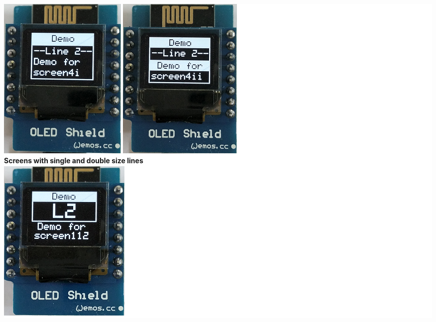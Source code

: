 ![D1mini screen4i](./images/D1_oled_screen4i.png "D1mini screen4i")
![D1mini screen4ii](./images/D1_oled_screen4ii.png "D1mini screen4ii")   
**Screens with single and double size lines**   
![D1mini screen112](./images/D1_oled_screen112.png "D1mini screen112")